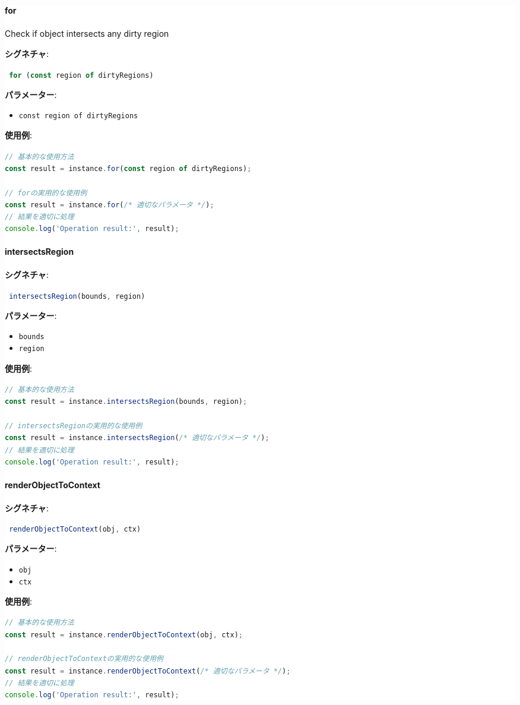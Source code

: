 #### for

Check if object intersects any dirty region

**シグネチャ**:
```javascript
 for (const region of dirtyRegions)
```

**パラメーター**:
- `const region of dirtyRegions`

**使用例**:
```javascript
// 基本的な使用方法
const result = instance.for(const region of dirtyRegions);

// forの実用的な使用例
const result = instance.for(/* 適切なパラメータ */);
// 結果を適切に処理
console.log('Operation result:', result);
```

#### intersectsRegion

**シグネチャ**:
```javascript
 intersectsRegion(bounds, region)
```

**パラメーター**:
- `bounds`
- `region`

**使用例**:
```javascript
// 基本的な使用方法
const result = instance.intersectsRegion(bounds, region);

// intersectsRegionの実用的な使用例
const result = instance.intersectsRegion(/* 適切なパラメータ */);
// 結果を適切に処理
console.log('Operation result:', result);
```

#### renderObjectToContext

**シグネチャ**:
```javascript
 renderObjectToContext(obj, ctx)
```

**パラメーター**:
- `obj`
- `ctx`

**使用例**:
```javascript
// 基本的な使用方法
const result = instance.renderObjectToContext(obj, ctx);

// renderObjectToContextの実用的な使用例
const result = instance.renderObjectToContext(/* 適切なパラメータ */);
// 結果を適切に処理
console.log('Operation result:', result);
```
